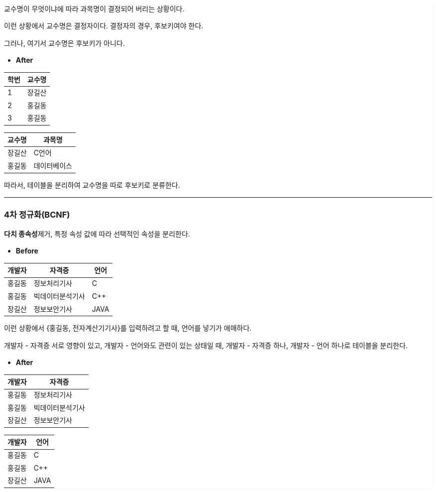 교수명이 무엇이냐에 따라 과목명이 결정되어 버리는 상황이다.

이런 상황에서 교수명은 결정자이다. 결정자의 경우, 후보키여야 한다.

그러나, 여기서 교수명은 후보키가 아니다.

- **After**

|학번|교수명|
|--|--|
|1|장길산|
|2|홍길동|
|3|홍길동|

|교수명|과목명|
|--|--|
|장길산|C언어|
|홍길동|데이터베이스|

따라서, 테이블을 분리하여 교수명을 따로 후보키로 분류한다.

<hr>

### 4차 정규화(BCNF)

**다치 종속성**제거, 특정 속성 값에 따라 선택적인 속성을 분리한다.

- **Before**

|개발자|자격증|언어|
|--|--|--|
|홍길동|정보처리기사|C|
|홍길동|빅데이터분석기사|C++|
|장길산|정보보안기사|JAVA|

이런 상황에서 {홍길동, 전자계산기기사}를 입력하려고 할 때, 언어를 넣기가 애매하다.

개발자 - 자격증 서로 영향이 있고, 개발자 - 언어와도 관련이 있는 상태일 때, 개발자 - 자격증 하나, 개발자 - 언어 하나로 테이블을 분리한다.

- **After**

|개발자|자격증|
|--|--|
|홍길동|정보처리기사|
|홍길동|빅데이터분석기사|
|장길산|정보보안기사|

|개발자|언어|
|--|--|
|홍길동|C|
|홍길동|C++|
|장길산|JAVA|
